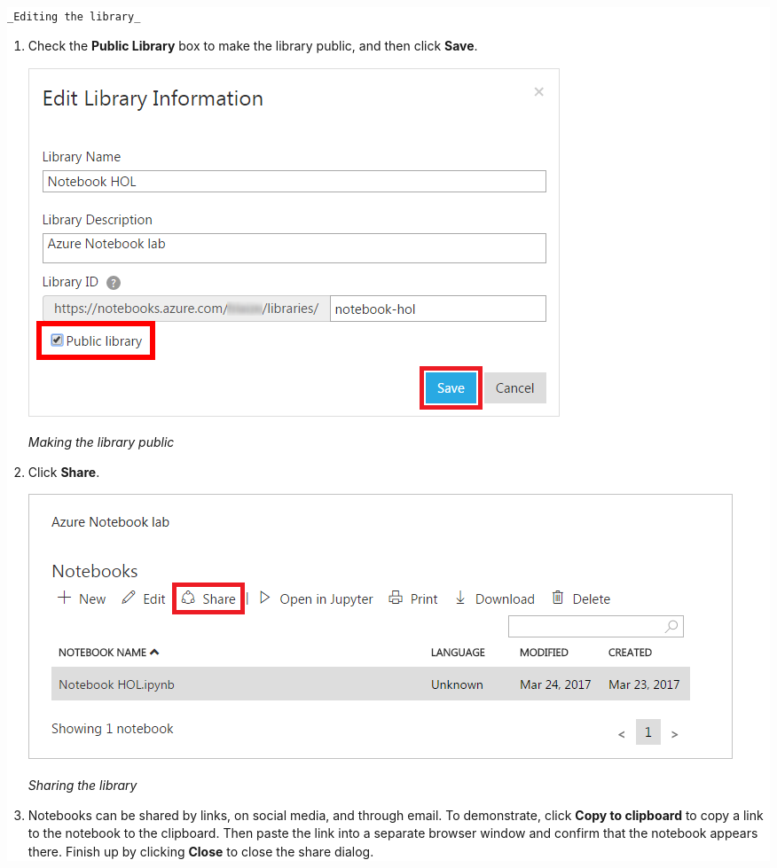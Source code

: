 	_Editing the library_

1. Check the **Public Library** box to make the library public, and then click **Save**.

	![Making the library public](Images/share-3.png)

	_Making the library public_

1. Click **Share**.

	![Sharing the library](Images/share-4.png)

	_Sharing the library_

1. Notebooks can be shared by links, on social media, and through email. To demonstrate, click **Copy to clipboard** to copy a link to the notebook to the clipboard. Then paste the link into a separate browser window and confirm that the notebook appears there. Finish up by clicking **Close** to close the share dialog.
